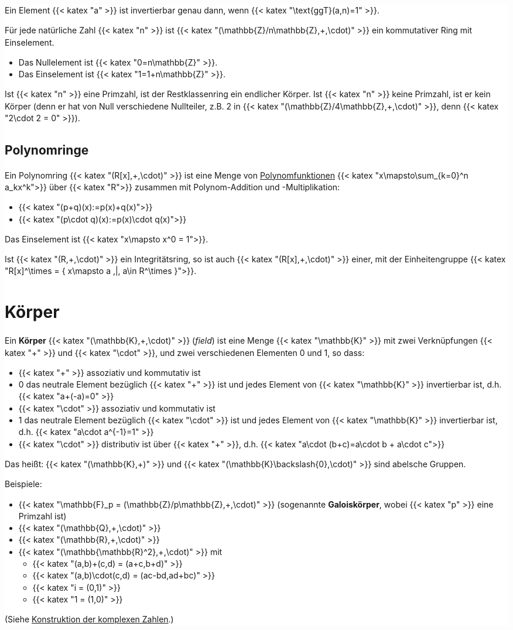 Ein Element {{< katex "a" >}} ist invertierbar genau dann, wenn {{< katex "\text{ggT}(a,n)=1" >}}.

Für jede natürliche Zahl {{< katex "n" >}} ist {{< katex "(\mathbb{Z}/n\mathbb{Z},+,\cdot)" >}} ein kommutativer Ring mit Einselement.
* Das Nullelement ist {{< katex "0=n\mathbb{Z}" >}}.
* Das Einselement ist {{< katex "1=1+n\mathbb{Z}" >}}.

Ist {{< katex "n" >}} eine Primzahl, ist der Restklassenring ein endlicher Körper.
Ist {{< katex "n" >}} keine Primzahl, ist er kein Körper (denn er hat von Null verschiedene Nullteiler, z.B. 2 in {{< katex "(\mathbb{Z}/4\mathbb{Z},+,\cdot)" >}}, denn {{< katex "2\cdot 2 = 0" >}}).

## Polynomringe

Ein Polynomring {{< katex "(R[x],+,\cdot)" >}} ist eine Menge von [Polynomfunktionen](../polynomials) {{< katex "x\mapsto\sum_{k=0}^n a_kx^k">}} über {{< katex "R">}} zusammen mit Polynom-Addition und -Multiplikation:
* {{< katex "(p+q)(x):=p(x)+q(x)">}}
* {{< katex "(p\cdot q)(x):=p(x)\cdot q(x)">}}

Das Einselement ist {{< katex "x\mapsto x^0 = 1">}}.

Ist {{< katex "(R,+,\cdot)" >}} ein Integritätsring, so ist auch {{< katex "(R[x],+,\cdot)" >}} einer, mit der Einheitengruppe {{< katex "R[x]^\times = \{ x\mapsto a \,|\, a\in R^\times \}">}}.

# Körper

Ein **Körper** {{< katex "(\mathbb{K},+,\cdot)" >}} (_field_) ist eine Menge {{< katex "\mathbb{K}" >}} mit zwei Verknüpfungen {{< katex "+" >}} und {{< katex "\cdot" >}}, und zwei verschiedenen Elementen 0 und 1, so dass:
* {{< katex "+" >}} assoziativ und kommutativ ist
* 0 das neutrale Element bezüglich {{< katex "+" >}} ist und jedes Element von {{< katex "\mathbb{K}" >}} invertierbar ist, d.h. {{< katex "a+(-a)=0" >}}
* {{< katex "\cdot" >}} assoziativ und kommutativ ist  
* 1 das neutrale Element bezüglich {{< katex "\cdot" >}} ist und jedes Element von {{< katex "\mathbb{K}" >}} invertierbar ist, d.h. {{< katex "a\cdot a^{-1}=1" >}}
* {{< katex "\cdot" >}} distributiv ist über {{< katex "+" >}}, d.h. {{< katex "a\cdot (b+c)=a\cdot b + a\cdot c">}}

Das heißt: {{< katex "(\mathbb{K},+)" >}} und {{< katex "(\mathbb{K}\backslash\{0\},\cdot)" >}} sind abelsche Gruppen.

Beispiele:
* {{< katex "\mathbb{F}_p = (\mathbb{Z}/p\mathbb{Z},+,\cdot)" >}} (sogenannte **Galoiskörper**, wobei {{< katex "p" >}} eine Primzahl ist)
* {{< katex "(\mathbb{Q},+,\cdot)" >}}
* {{< katex "(\mathbb{R},+,\cdot)" >}}
* {{< katex "(\mathbb{\mathbb{R}^2},+,\cdot)" >}} mit
  * {{< katex "(a,b)+(c,d) = (a+c,b+d)" >}}
  * {{< katex "(a,b)\cdot(c,d) = (ac-bd,ad+bc)" >}}
  * {{< katex "i = (0,1)" >}}
  * {{< katex "1 = (1,0)" >}}

(Siehe [Konstruktion der komplexen Zahlen](../complex-numbers/#konstruktion).)
